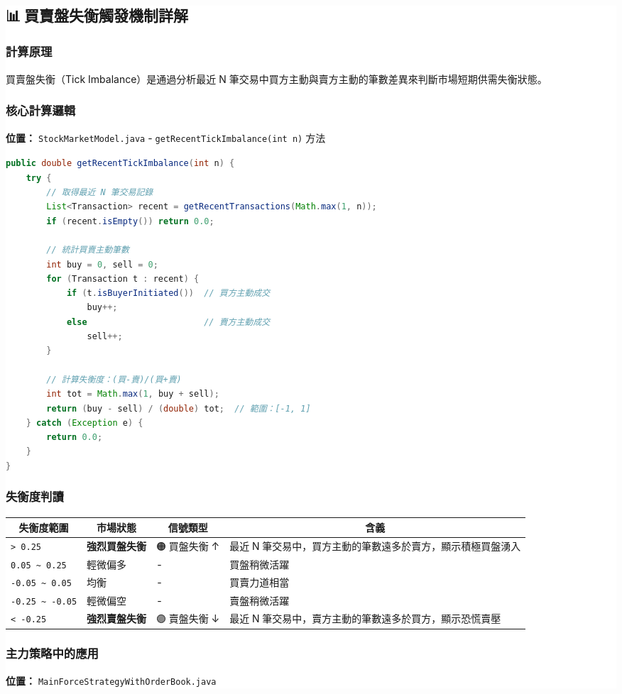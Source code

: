 ## 📊 買賣盤失衡觸發機制詳解

### 計算原理

買賣盤失衡（Tick Imbalance）是通過分析最近 N 筆交易中買方主動與賣方主動的筆數差異來判斷市場短期供需失衡狀態。

### 核心計算邏輯

**位置：** `StockMarketModel.java` - `getRecentTickImbalance(int n)` 方法

```java
public double getRecentTickImbalance(int n) {
    try {
        // 取得最近 N 筆交易記錄
        List<Transaction> recent = getRecentTransactions(Math.max(1, n));
        if (recent.isEmpty()) return 0.0;
        
        // 統計買賣主動筆數
        int buy = 0, sell = 0;
        for (Transaction t : recent) {
            if (t.isBuyerInitiated())  // 買方主動成交
                buy++;
            else                       // 賣方主動成交
                sell++;
        }
        
        // 計算失衡度：(買-賣)/(買+賣)
        int tot = Math.max(1, buy + sell);
        return (buy - sell) / (double) tot;  // 範圍：[-1, 1]
    } catch (Exception e) {
        return 0.0;
    }
}
```

### 失衡度判讀

| 失衡度範圍 | 市場狀態 | 信號類型 | 含義 |
|-----------|---------|---------|------|
| `> 0.25` | **強烈買盤失衡** | 🟠 買盤失衡 ↑ | 最近 N 筆交易中，買方主動的筆數遠多於賣方，顯示積極買盤湧入 |
| `0.05 ~ 0.25` | 輕微偏多 | - | 買盤稍微活躍 |
| `-0.05 ~ 0.05` | 均衡 | - | 買賣力道相當 |
| `-0.25 ~ -0.05` | 輕微偏空 | - | 賣盤稍微活躍 |
| `< -0.25` | **強烈賣盤失衡** | 🟣 賣盤失衡 ↓ | 最近 N 筆交易中，賣方主動的筆數遠多於買方，顯示恐慌賣壓 |

### 主力策略中的應用

**位置：** `MainForceStrategyWithOrderBook.java`
